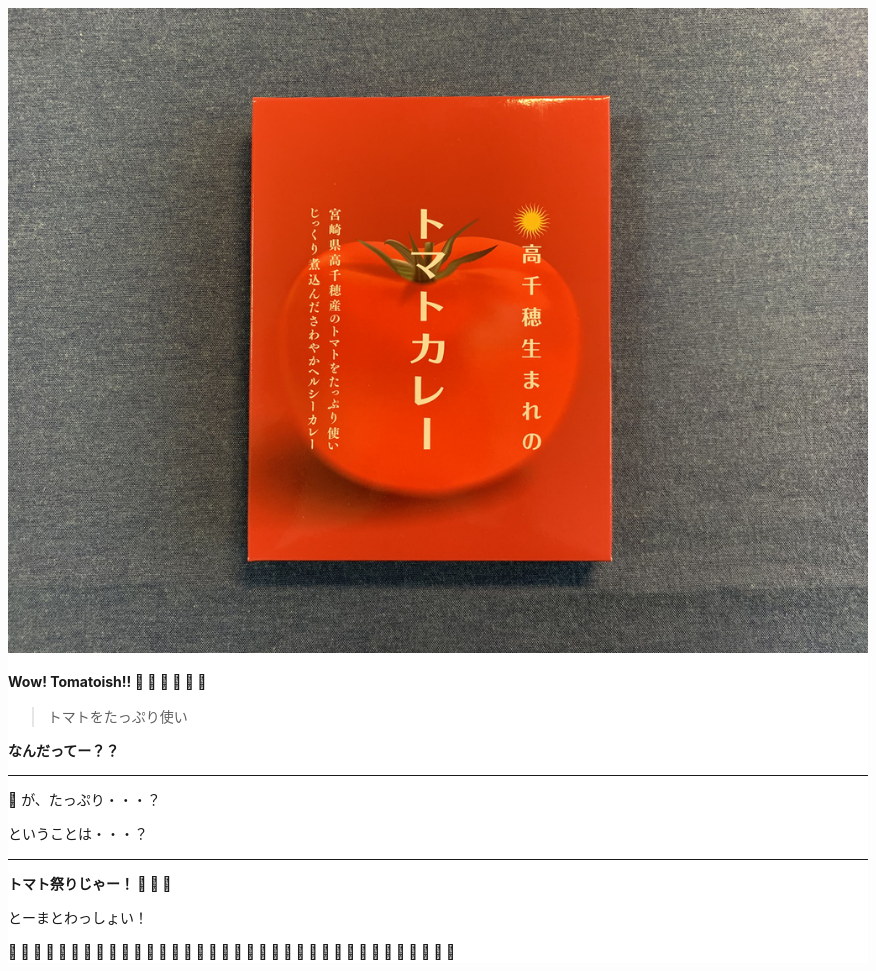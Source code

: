 ![カレー](photo06.jpg)

**Wow! Tomatoish!! :tomato: :tomato: :tomato: :tomato: :tomato: :tomato:**

> トマトをたっぷり使い

**なんだってー？？**

---

:tomato: が、たっぷり・・・？

ということは・・・？

---

**トマト祭りじゃー！ :tomato: :tomato: :tomato:**

とーまとわっしょい！

**:tomato: :tomato: :tomato: :tomato: :tomato: :tomato: :tomato: :tomato: :tomato: :tomato: :tomato: :tomato: :tomato: :tomato: :tomato: :tomato: :tomato: :tomato: :tomato: :tomato: :tomato: :tomato: :tomato: :tomato: :tomato: :tomato: :tomato: :tomato: :tomato: :tomato: :tomato: :tomato: :tomato: :tomato: :tomato: :tomato:**
